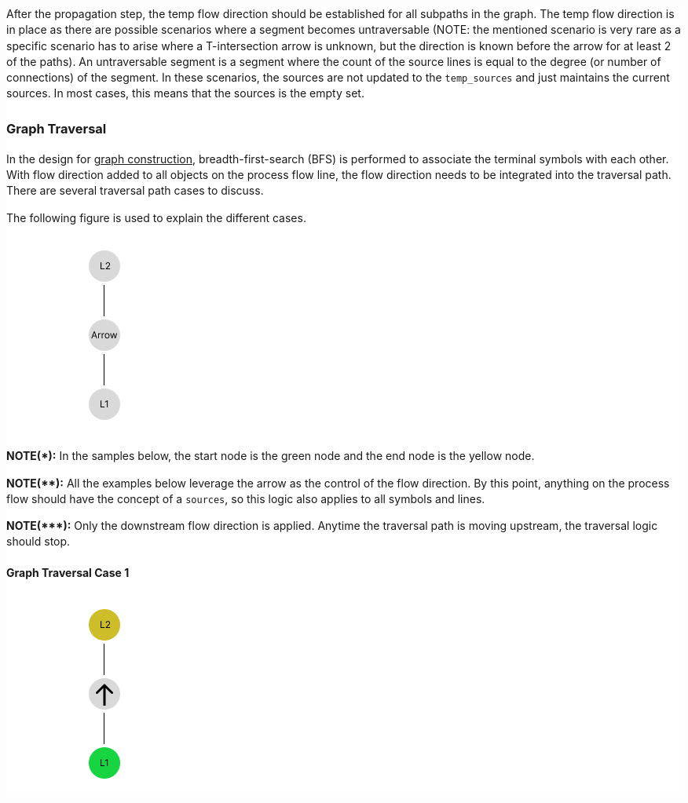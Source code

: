 ```python
```

After the propagation step, the temp flow direction should be established for all subpaths in the graph.
The temp flow direction is in place as there are possible scenarios where a segment becomes untraversable (NOTE: the mentioned scenario is very rare as a specific scenario has to arise where a T-intersection arrow is unknown, but the direction is known before the arrow for at least 2 of the paths).
An untraversable segment is a segment where the count of the source lines is equal to the degree (or number of connections) of the segment.
In these scenarios, the sources are not updated to the `temp_sources` and just maintains the current sources.
In most cases, this means that the sources is the empty set.

### Graph Traversal

In the design for [graph construction](./graph-construction-design.md), breadth-first-search (BFS) is performed to associate the terminal symbols with each other.
With flow direction added to all objects on the process flow line, the flow direction needs to be integrated into the traversal path.
There are several traversal path cases to discuss.

The following figure is used to explain the different cases.

![Flow direction case setup](./images/flow-direction-cases-setup.png)

**NOTE(\*):** In the samples below, the start node is the green node and the end node is the yellow node.

**NOTE(\*\*):** All the examples below leverage the arrow as the control of the flow direction.
By this point, anything on the process flow should have the concept of a `sources`, so this logic also applies to all symbols and lines.

**NOTE(\*\*\*):** Only the downstream flow direction is applied.
Anytime the traversal path is moving upstream, the traversal logic should stop.

#### Graph Traversal Case 1

![Case 1](./images/flow-direction-cases-1.png)
